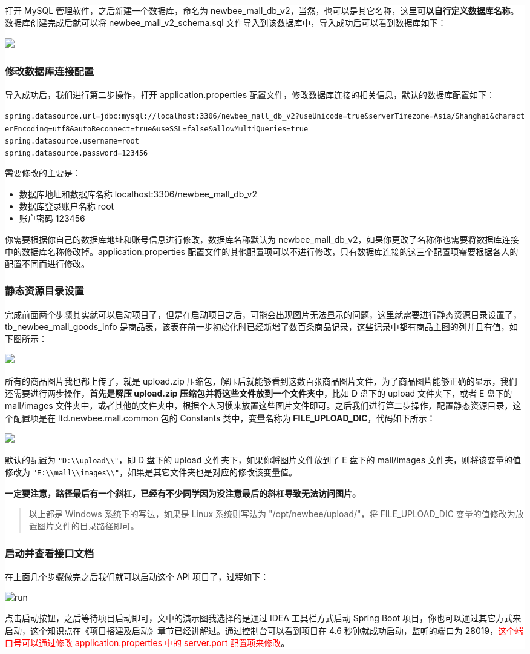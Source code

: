 打开 MySQL 管理软件，之后新建一个数据库，命名为 newbee_mall_db_v2，当然，也可以是其它名称，这里**可以自行定义数据库名称**。数据库创建完成后就可以将 newbee_mall_v2_schema.sql 文件导入到该数据库中，导入成功后可以看到数据库如下：

![](https://p3-juejin.byteimg.com/tos-cn-i-k3u1fbpfcp/b69f6f1cf03d4e0d9eeb4e953e800cb2~tplv-k3u1fbpfcp-zoom-1.image)

### 修改数据库连接配置

导入成功后，我们进行第二步操作，打开 application.properties 配置文件，修改数据库连接的相关信息，默认的数据库配置如下：

```properties
spring.datasource.url=jdbc:mysql://localhost:3306/newbee_mall_db_v2?useUnicode=true&serverTimezone=Asia/Shanghai&characterEncoding=utf8&autoReconnect=true&useSSL=false&allowMultiQueries=true
spring.datasource.username=root
spring.datasource.password=123456
```

需要修改的主要是：

- 数据库地址和数据库名称 localhost:3306/newbee_mall_db_v2
- 数据库登录账户名称 root
- 账户密码 123456

你需要根据你自己的数据库地址和账号信息进行修改，数据库名称默认为 newbee_mall_db_v2，如果你更改了名称你也需要将数据库连接中的数据库名称修改掉。application.properties 配置文件的其他配置项可以不进行修改，只有数据库连接的这三个配置项需要根据各人的配置不同而进行修改。

### 静态资源目录设置

完成前面两个步骤其实就可以启动项目了，但是在启动项目之后，可能会出现图片无法显示的问题，这里就需要进行静态资源目录设置了，tb_newbee_mall_goods_info 是商品表，该表在前一步初始化时已经新增了数百条商品记录，这些记录中都有商品主图的列并且有值，如下图所示：

![](https://p3-juejin.byteimg.com/tos-cn-i-k3u1fbpfcp/c8f712a1ef9f4bb7b4bfde07f724350d~tplv-k3u1fbpfcp-zoom-1.image)

所有的商品图片我也都上传了，就是 upload.zip 压缩包，解压后就能够看到这数百张商品图片文件，为了商品图片能够正确的显示，我们还需要进行两步操作，**首先是解压 upload.zip 压缩包并将这些文件放到一个文件夹中**，比如 D 盘下的 upload 文件夹下，或者 E 盘下的 mall/images 文件夹中，或者其他的文件夹中，根据个人习惯来放置这些图片文件即可。之后我们进行第二步操作，配置静态资源目录，这个配置项是在 ltd.newbee.mall.common 包的 Constants 类中，变量名称为 **FILE_UPLOAD_DIC**，代码如下所示：

![](https://p3-juejin.byteimg.com/tos-cn-i-k3u1fbpfcp/4ae2966746504364b4a5381f68f4be3a~tplv-k3u1fbpfcp-zoom-1.image)

默认的配置为 ```"D:\\upload\\"```，即 D 盘下的 upload 文件夹下，如果你将图片文件放到了 E 盘下的 mall/images 文件夹，则将该变量的值修改为 ```"E:\\mall\\images\\"```，如果是其它文件夹也是对应的修改该变量值。

**一定要注意，路径最后有一个斜杠，已经有不少同学因为没注意最后的斜杠导致无法访问图片。**

> 以上都是 Windows 系统下的写法，如果是 Linux 系统则写法为 "/opt/newbee/upload/"，将 FILE_UPLOAD_DIC 变量的值修改为放置图片文件的目录路径即可。

### 启动并查看接口文档

在上面几个步骤做完之后我们就可以启动这个 API 项目了，过程如下：

![run](https://p3-juejin.byteimg.com/tos-cn-i-k3u1fbpfcp/df40abd5348b40a79bf007292c6fd56d~tplv-k3u1fbpfcp-zoom-1.image)

点击启动按钮，之后等待项目启动即可，文中的演示图我选择的是通过 IDEA 工具栏方式启动 Spring Boot 项目，你也可以通过其它方式来启动，这个知识点在《项目搭建及启动》章节已经讲解过。通过控制台可以看到项目在 4.6 秒钟就成功启动，监听的端口为 28019，<span style="color:red;">这个端口号可以通过修改 application.properties 中的 server.port 配置项来修改</span>。
